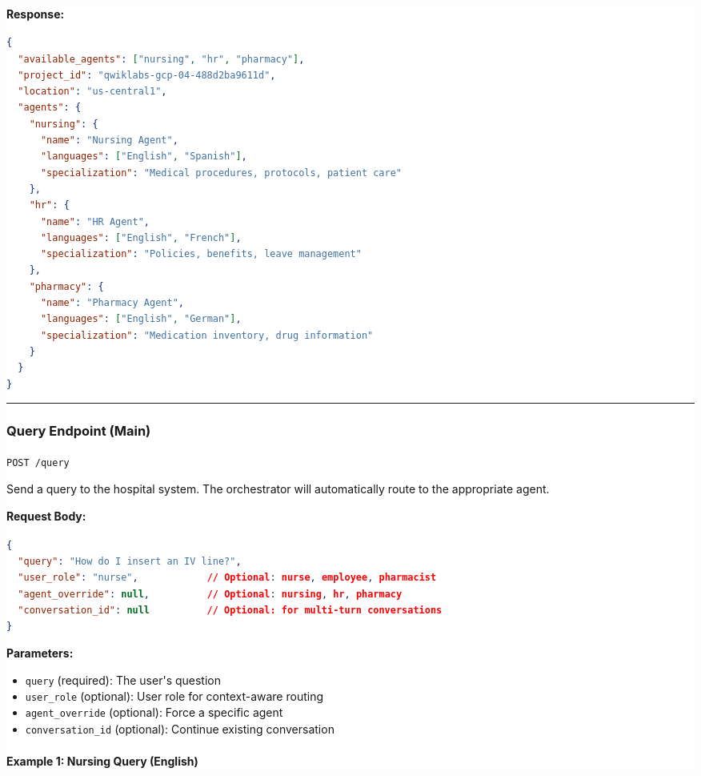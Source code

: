 **Response:**
```json
{
  "available_agents": ["nursing", "hr", "pharmacy"],
  "project_id": "qwiklabs-gcp-04-488d2ba9611d",
  "location": "us-central1",
  "agents": {
    "nursing": {
      "name": "Nursing Agent",
      "languages": ["English", "Spanish"],
      "specialization": "Medical procedures, protocols, patient care"
    },
    "hr": {
      "name": "HR Agent",
      "languages": ["English", "French"],
      "specialization": "Policies, benefits, leave management"
    },
    "pharmacy": {
      "name": "Pharmacy Agent",
      "languages": ["English", "German"],
      "specialization": "Medication inventory, drug information"
    }
  }
}
```

---

### Query Endpoint (Main)

```bash
POST /query
```

Send a query to the hospital system. The orchestrator will automatically route to the appropriate agent.

**Request Body:**
```json
{
  "query": "How do I insert an IV line?",
  "user_role": "nurse",            // Optional: nurse, employee, pharmacist
  "agent_override": null,          // Optional: nursing, hr, pharmacy
  "conversation_id": null          // Optional: for multi-turn conversations
}
```

**Parameters:**
- `query` (required): The user's question
- `user_role` (optional): User role for context-aware routing
- `agent_override` (optional): Force a specific agent
- `conversation_id` (optional): Continue existing conversation

#### Example 1: Nursing Query (English)
